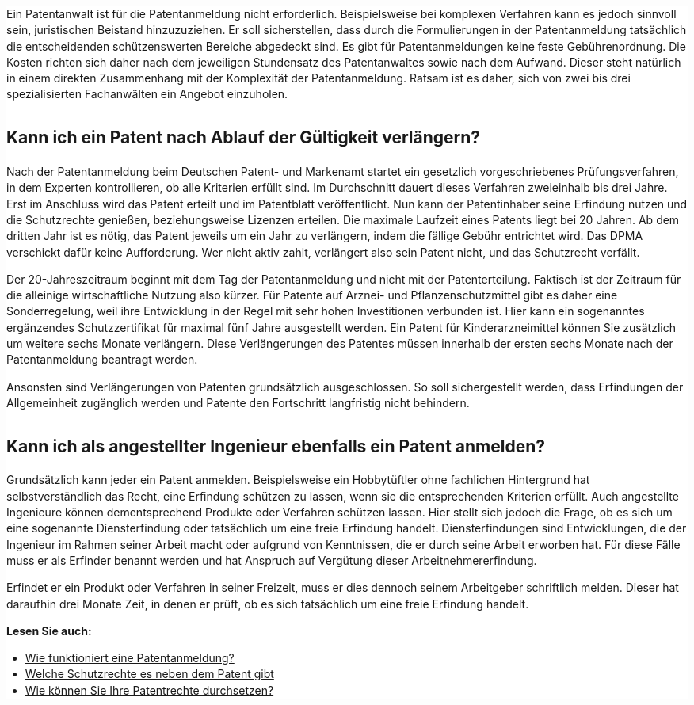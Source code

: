 Ein Patentanwalt ist für die Patentanmeldung nicht erforderlich. Beispielsweise bei komplexen Verfahren kann es jedoch sinnvoll sein, juristischen Beistand hinzuzuziehen. Er soll sicherstellen, dass durch die Formulierungen in der Patentanmeldung tatsächlich die entscheidenden schützenswerten Bereiche abgedeckt sind. Es gibt für Patentanmeldungen keine feste Gebührenordnung. Die Kosten richten sich daher nach dem jeweiligen Stundensatz des Patentanwaltes sowie nach dem Aufwand. Dieser steht natürlich in einem direkten Zusammenhang mit der Komplexität der Patentanmeldung. Ratsam ist es daher, sich von zwei bis drei spezialisierten Fachanwälten ein Angebot einzuholen.

## Kann ich ein Patent nach Ablauf der Gültigkeit verlängern?

Nach der Patentanmeldung beim Deutschen Patent- und Markenamt startet ein gesetzlich vorgeschriebenes Prüfungsverfahren, in dem Experten kontrollieren, ob alle Kriterien erfüllt sind. Im Durchschnitt dauert dieses Verfahren zweieinhalb bis drei Jahre. Erst im Anschluss wird das Patent erteilt und im Patentblatt veröffentlicht. Nun kann der Patentinhaber seine Erfindung nutzen und die Schutzrechte genießen, beziehungsweise Lizenzen erteilen. Die maximale Laufzeit eines Patents liegt bei 20 Jahren. Ab dem dritten Jahr ist es nötig, das Patent jeweils um ein Jahr zu verlängern, indem die fällige Gebühr entrichtet wird. Das DPMA verschickt dafür keine Aufforderung. Wer nicht aktiv zahlt, verlängert also sein Patent nicht, und das Schutzrecht verfällt.

Der 20-Jahreszeitraum beginnt mit dem Tag der Patentanmeldung und nicht mit der Patenterteilung. Faktisch ist der Zeitraum für die alleinige wirtschaftliche Nutzung also kürzer. Für Patente auf Arznei- und Pflanzenschutzmittel gibt es daher eine Sonderregelung, weil ihre Entwicklung in der Regel mit sehr hohen Investitionen verbunden ist. Hier kann ein sogenanntes ergänzendes Schutzzertifikat für maximal fünf Jahre ausgestellt werden. Ein Patent für Kinderarzneimittel können Sie zusätzlich um weitere sechs Monate verlängern. Diese Verlängerungen des Patentes müssen innerhalb der ersten sechs Monate nach der Patentanmeldung beantragt werden.

Ansonsten sind Verlängerungen von Patenten grundsätzlich ausgeschlossen. So soll sichergestellt werden, dass Erfindungen der Allgemeinheit zugänglich werden und Patente den Fortschritt langfristig nicht behindern.

## Kann ich als angestellter Ingenieur ebenfalls ein Patent anmelden?

Grundsätzlich kann jeder ein Patent anmelden. Beispielsweise ein Hobbytüftler ohne fachlichen Hintergrund hat selbstverständlich das Recht, eine Erfindung schützen zu lassen, wenn sie die entsprechenden Kriterien erfüllt. Auch angestellte Ingenieure können dementsprechend Produkte oder Verfahren schützen lassen. Hier stellt sich jedoch die Frage, ob es sich um eine sogenannte Diensterfindung oder tatsächlich um eine freie Erfindung handelt. Diensterfindungen sind Entwicklungen, die der Ingenieur im Rahmen seiner Arbeit macht oder aufgrund von Kenntnissen, die er durch seine Arbeit erworben hat. Für diese Fälle muss er als Erfinder benannt werden und hat Anspruch auf [Vergütung dieser Arbeitnehmererfindung](https://www.ingenieur.de/karriere/arbeitsrecht/verguetung-von-arbeitnehmererfindungen/).

Erfindet er ein Produkt oder Verfahren in seiner Freizeit, muss er dies dennoch seinem Arbeitgeber schriftlich melden. Dieser hat daraufhin drei Monate Zeit, in denen er prüft, ob es sich tatsächlich um eine freie Erfindung handelt.

**Lesen Sie auch:**

  * [Wie funktioniert eine Patentanmeldung?](https://www.ingenieur.de/karriere/arbeitsrecht/wie-funktioniert-eine-patentanmeldung/)
  * [Welche Schutzrechte es neben dem Patent gibt](https://www.ingenieur.de/karriere/arbeitsrecht/welche-schutzrechte-es-neben-dem-patent-gibt/)
  * [Wie können Sie Ihre Patentrechte durchsetzen?](https://www.ingenieur.de/karriere/arbeitsrecht/wie-koennen-sie-ihre-patentrechte-durchsetzen/)
